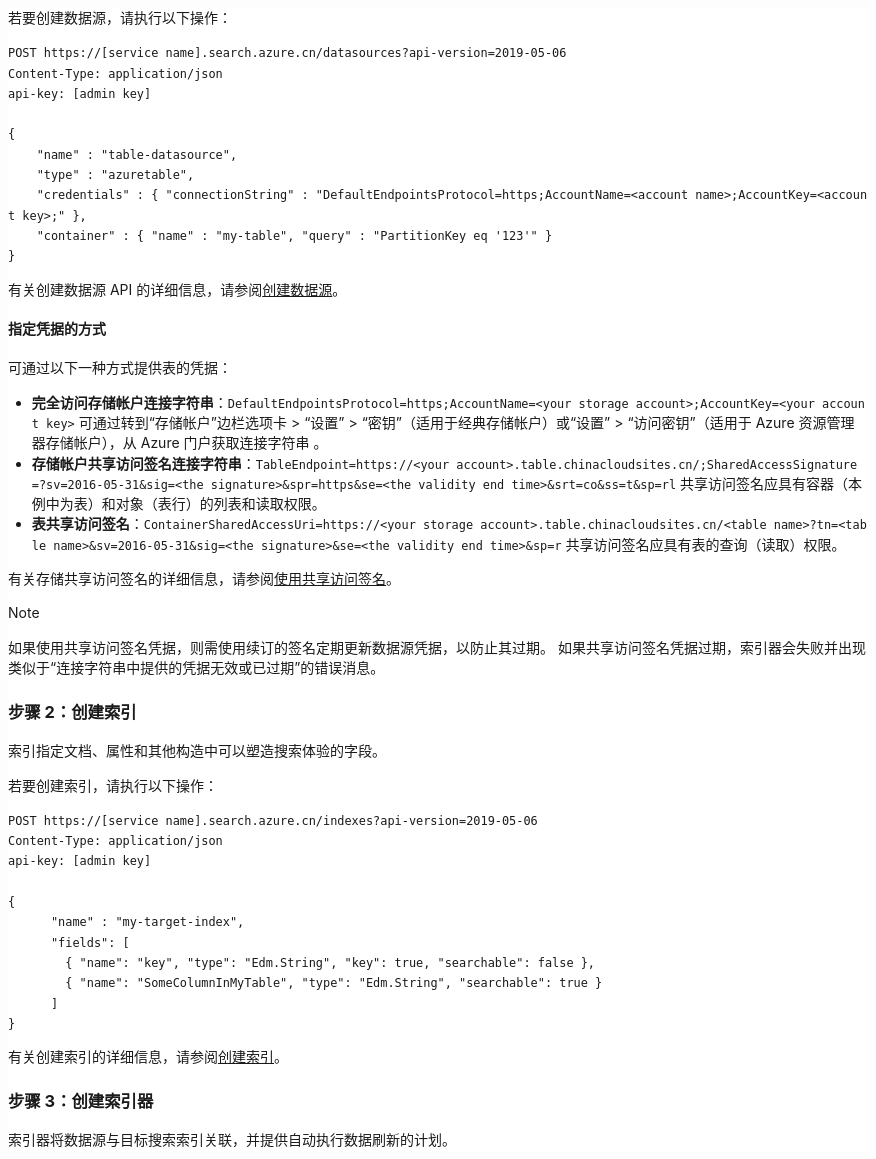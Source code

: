 
若要创建数据源，请执行以下操作：

    POST https://[service name].search.azure.cn/datasources?api-version=2019-05-06
    Content-Type: application/json
    api-key: [admin key]

    {
        "name" : "table-datasource",
        "type" : "azuretable",
        "credentials" : { "connectionString" : "DefaultEndpointsProtocol=https;AccountName=<account name>;AccountKey=<account key>;" },
        "container" : { "name" : "my-table", "query" : "PartitionKey eq '123'" }
    }   

有关创建数据源 API 的详细信息，请参阅[创建数据源](https://docs.microsoft.com/rest/api/searchservice/create-data-source)。

<a name="Credentials"></a>
#### <a name="ways-to-specify-credentials"></a>指定凭据的方式 ####

可通过以下一种方式提供表的凭据： 

- **完全访问存储帐户连接字符串**：`DefaultEndpointsProtocol=https;AccountName=<your storage account>;AccountKey=<your account key>` 可通过转到“存储帐户”边栏选项卡  > “设置” > “密钥”（适用于经典存储帐户）或“设置” > “访问密钥”（适用于 Azure 资源管理器存储帐户），从 Azure 门户获取连接字符串      。
- **存储帐户共享访问签名连接字符串**：`TableEndpoint=https://<your account>.table.chinacloudsites.cn/;SharedAccessSignature=?sv=2016-05-31&sig=<the signature>&spr=https&se=<the validity end time>&srt=co&ss=t&sp=rl` 共享访问签名应具有容器（本例中为表）和对象（表行）的列表和读取权限。
-  **表共享访问签名**：`ContainerSharedAccessUri=https://<your storage account>.table.chinacloudsites.cn/<table name>?tn=<table name>&sv=2016-05-31&sig=<the signature>&se=<the validity end time>&sp=r` 共享访问签名应具有表的查询（读取）权限。

有关存储共享访问签名的详细信息，请参阅[使用共享访问签名](../storage/common/storage-dotnet-shared-access-signature-part-1.md)。

> [!NOTE]
> 如果使用共享访问签名凭据，则需使用续订的签名定期更新数据源凭据，以防止其过期。 如果共享访问签名凭据过期，索引器会失败并出现类似于“连接字符串中提供的凭据无效或已过期”的错误消息。  

### <a name="step-2-create-an-index"></a>步骤 2：创建索引
索引指定文档、属性和其他构造中可以塑造搜索体验的字段。

若要创建索引，请执行以下操作：

    POST https://[service name].search.azure.cn/indexes?api-version=2019-05-06
    Content-Type: application/json
    api-key: [admin key]

    {
          "name" : "my-target-index",
          "fields": [
            { "name": "key", "type": "Edm.String", "key": true, "searchable": false },
            { "name": "SomeColumnInMyTable", "type": "Edm.String", "searchable": true }
          ]
    }

有关创建索引的详细信息，请参阅[创建索引](https://docs.microsoft.com/rest/api/searchservice/create-index)。

### <a name="step-3-create-an-indexer"></a>步骤 3：创建索引器
索引器将数据源与目标搜索索引关联，并提供自动执行数据刷新的计划。 
